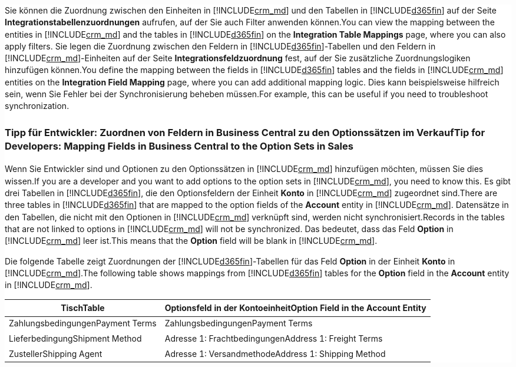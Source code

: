 <span data-ttu-id="8148d-196">Sie können die Zuordnung zwischen den Einheiten in [!INCLUDE[crm_md](includes/crm_md.md)] und den Tabellen in [!INCLUDE[d365fin](includes/d365fin_md.md)] auf der Seite **Integrationstabellenzuordnungen** aufrufen, auf der Sie auch Filter anwenden können.</span><span class="sxs-lookup"><span data-stu-id="8148d-196">You can view the mapping between the entities in [!INCLUDE[crm_md](includes/crm_md.md)] and the tables in [!INCLUDE[d365fin](includes/d365fin_md.md)] on the **Integration Table Mappings** page, where you can also apply filters.</span></span> <span data-ttu-id="8148d-197">Sie legen die Zuordnung zwischen den Feldern in [!INCLUDE[d365fin](includes/d365fin_md.md)]-Tabellen und den Feldern in [!INCLUDE[crm_md](includes/crm_md.md)]-Einheiten auf der Seite **Integrationsfeldzuordnung** fest, auf der Sie zusätzliche Zuordnungslogiken hinzufügen können.</span><span class="sxs-lookup"><span data-stu-id="8148d-197">You define the mapping between the fields in [!INCLUDE[d365fin](includes/d365fin_md.md)] tables and the fields in [!INCLUDE[crm_md](includes/crm_md.md)] entities on the **Integration Field Mapping** page, where you can add additional mapping logic.</span></span> <span data-ttu-id="8148d-198">Dies kann beispielsweise hilfreich sein, wenn Sie Fehler bei der Synchronisierung beheben müssen.</span><span class="sxs-lookup"><span data-stu-id="8148d-198">For example, this can be useful if you need to troubleshoot synchronization.</span></span>

### <a name="tip-for-developers-mapping-fields-in-business-central-to-the-option-sets-in-sales"></a><span data-ttu-id="8148d-199">Tipp für Entwickler: Zuordnen von Feldern in Business Central zu den Optionssätzen im Verkauf</span><span class="sxs-lookup"><span data-stu-id="8148d-199">Tip for Developers: Mapping Fields in Business Central to the Option Sets in Sales</span></span>
<span data-ttu-id="8148d-200">Wenn Sie Entwickler sind und Optionen zu den Optionssätzen in [!INCLUDE[crm_md](includes/crm_md.md)] hinzufügen möchten, müssen Sie dies wissen.</span><span class="sxs-lookup"><span data-stu-id="8148d-200">If you are a developer and you want to add options to the option sets in [!INCLUDE[crm_md](includes/crm_md.md)], you need to know this.</span></span> <span data-ttu-id="8148d-201">Es gibt drei Tabellen in [!INCLUDE[d365fin](includes/d365fin_md.md)], die den Optionsfeldern der Einheit **Konto** in [!INCLUDE[crm_md](includes/crm_md.md)] zugeordnet sind.</span><span class="sxs-lookup"><span data-stu-id="8148d-201">There are three tables in [!INCLUDE[d365fin](includes/d365fin_md.md)] that are mapped to the option fields of the **Account** entity in [!INCLUDE[crm_md](includes/crm_md.md)].</span></span> <span data-ttu-id="8148d-202">Datensätze in den Tabellen, die nicht mit den Optionen in [!INCLUDE[crm_md](includes/crm_md.md)] verknüpft sind, werden nicht synchronisiert.</span><span class="sxs-lookup"><span data-stu-id="8148d-202">Records in the tables that are not linked to options in [!INCLUDE[crm_md](includes/crm_md.md)] will not be synchronized.</span></span> <span data-ttu-id="8148d-203">Das bedeutet, dass das Feld **Option** in [!INCLUDE[crm_md](includes/crm_md.md)] leer ist.</span><span class="sxs-lookup"><span data-stu-id="8148d-203">This means that the **Option** field will be blank in [!INCLUDE[crm_md](includes/crm_md.md)].</span></span>

<span data-ttu-id="8148d-204">Die folgende Tabelle zeigt Zuordnungen der [!INCLUDE[d365fin](includes/d365fin_md.md)]-Tabellen für das Feld **Option** in der Einheit **Konto** in [!INCLUDE[crm_md](includes/crm_md.md)].</span><span class="sxs-lookup"><span data-stu-id="8148d-204">The following table shows mappings from [!INCLUDE[d365fin](includes/d365fin_md.md)] tables for the **Option** field in the **Account** entity in [!INCLUDE[crm_md](includes/crm_md.md)].</span></span>

|<span data-ttu-id="8148d-205">Tisch</span><span class="sxs-lookup"><span data-stu-id="8148d-205">Table</span></span>|<span data-ttu-id="8148d-206">Optionsfeld in der Kontoeinheit</span><span class="sxs-lookup"><span data-stu-id="8148d-206">Option Field in the Account Entity</span></span>|
|----------------------|-------------------------------------------|
|<span data-ttu-id="8148d-207">Zahlungsbedingungen</span><span class="sxs-lookup"><span data-stu-id="8148d-207">Payment Terms</span></span>|<span data-ttu-id="8148d-208">Zahlungsbedingungen</span><span class="sxs-lookup"><span data-stu-id="8148d-208">Payment Terms</span></span>|
|<span data-ttu-id="8148d-209">Lieferbedingung</span><span class="sxs-lookup"><span data-stu-id="8148d-209">Shipment Method</span></span>|<span data-ttu-id="8148d-210">Adresse 1: Frachtbedingungen</span><span class="sxs-lookup"><span data-stu-id="8148d-210">Address 1: Freight Terms</span></span>|
|<span data-ttu-id="8148d-211">Zusteller</span><span class="sxs-lookup"><span data-stu-id="8148d-211">Shipping Agent</span></span>|<span data-ttu-id="8148d-212">Adresse 1: Versandmethode</span><span class="sxs-lookup"><span data-stu-id="8148d-212">Address 1: Shipping Method</span></span>|
